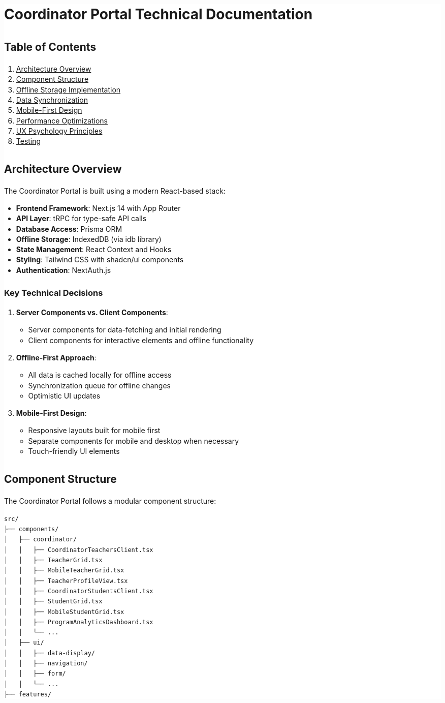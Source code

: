 # Coordinator Portal Technical Documentation

## Table of Contents

1. [Architecture Overview](#architecture-overview)
2. [Component Structure](#component-structure)
3. [Offline Storage Implementation](#offline-storage-implementation)
4. [Data Synchronization](#data-synchronization)
5. [Mobile-First Design](#mobile-first-design)
6. [Performance Optimizations](#performance-optimizations)
7. [UX Psychology Principles](#ux-psychology-principles)
8. [Testing](#testing)

## Architecture Overview

The Coordinator Portal is built using a modern React-based stack:

- **Frontend Framework**: Next.js 14 with App Router
- **API Layer**: tRPC for type-safe API calls
- **Database Access**: Prisma ORM
- **Offline Storage**: IndexedDB (via idb library)
- **State Management**: React Context and Hooks
- **Styling**: Tailwind CSS with shadcn/ui components
- **Authentication**: NextAuth.js

### Key Technical Decisions

1. **Server Components vs. Client Components**:
   - Server components for data-fetching and initial rendering
   - Client components for interactive elements and offline functionality

2. **Offline-First Approach**:
   - All data is cached locally for offline access
   - Synchronization queue for offline changes
   - Optimistic UI updates

3. **Mobile-First Design**:
   - Responsive layouts built for mobile first
   - Separate components for mobile and desktop when necessary
   - Touch-friendly UI elements

## Component Structure

The Coordinator Portal follows a modular component structure:

```
src/
├── components/
│   ├── coordinator/
│   │   ├── CoordinatorTeachersClient.tsx
│   │   ├── TeacherGrid.tsx
│   │   ├── MobileTeacherGrid.tsx
│   │   ├── TeacherProfileView.tsx
│   │   ├── CoordinatorStudentsClient.tsx
│   │   ├── StudentGrid.tsx
│   │   ├── MobileStudentGrid.tsx
│   │   ├── ProgramAnalyticsDashboard.tsx
│   │   └── ...
│   ├── ui/
│   │   ├── data-display/
│   │   ├── navigation/
│   │   ├── form/
│   │   └── ...
├── features/
```